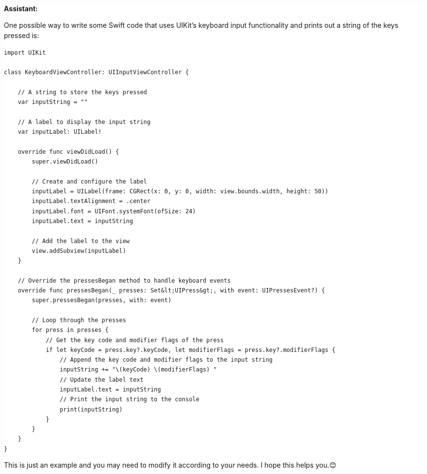 **Assistant:**

One possible way to write some Swift code that uses UIKit’s keyboard input functionality and prints out a string of the keys pressed is:

```
import UIKit

class KeyboardViewController: UIInputViewController {

    // A string to store the keys pressed
    var inputString = ""

    // A label to display the input string
    var inputLabel: UILabel!

    override func viewDidLoad() {
        super.viewDidLoad()

        // Create and configure the label
        inputLabel = UILabel(frame: CGRect(x: 0, y: 0, width: view.bounds.width, height: 50))
        inputLabel.textAlignment = .center
        inputLabel.font = UIFont.systemFont(ofSize: 24)
        inputLabel.text = inputString

        // Add the label to the view
        view.addSubview(inputLabel)
    }

    // Override the pressesBegan method to handle keyboard events
    override func pressesBegan(_ presses: Set&lt;UIPress&gt;, with event: UIPressesEvent?) {
        super.pressesBegan(presses, with: event)

        // Loop through the presses
        for press in presses {
            // Get the key code and modifier flags of the press
            if let keyCode = press.key?.keyCode, let modifierFlags = press.key?.modifierFlags {
                // Append the key code and modifier flags to the input string
                inputString += "\(keyCode) \(modifierFlags) "
                // Update the label text
                inputLabel.text = inputString
                // Print the input string to the console
                print(inputString)
            }
        }
    }
}
```


This is just an example and you may need to modify it according to your needs. I hope this helps you.😊

